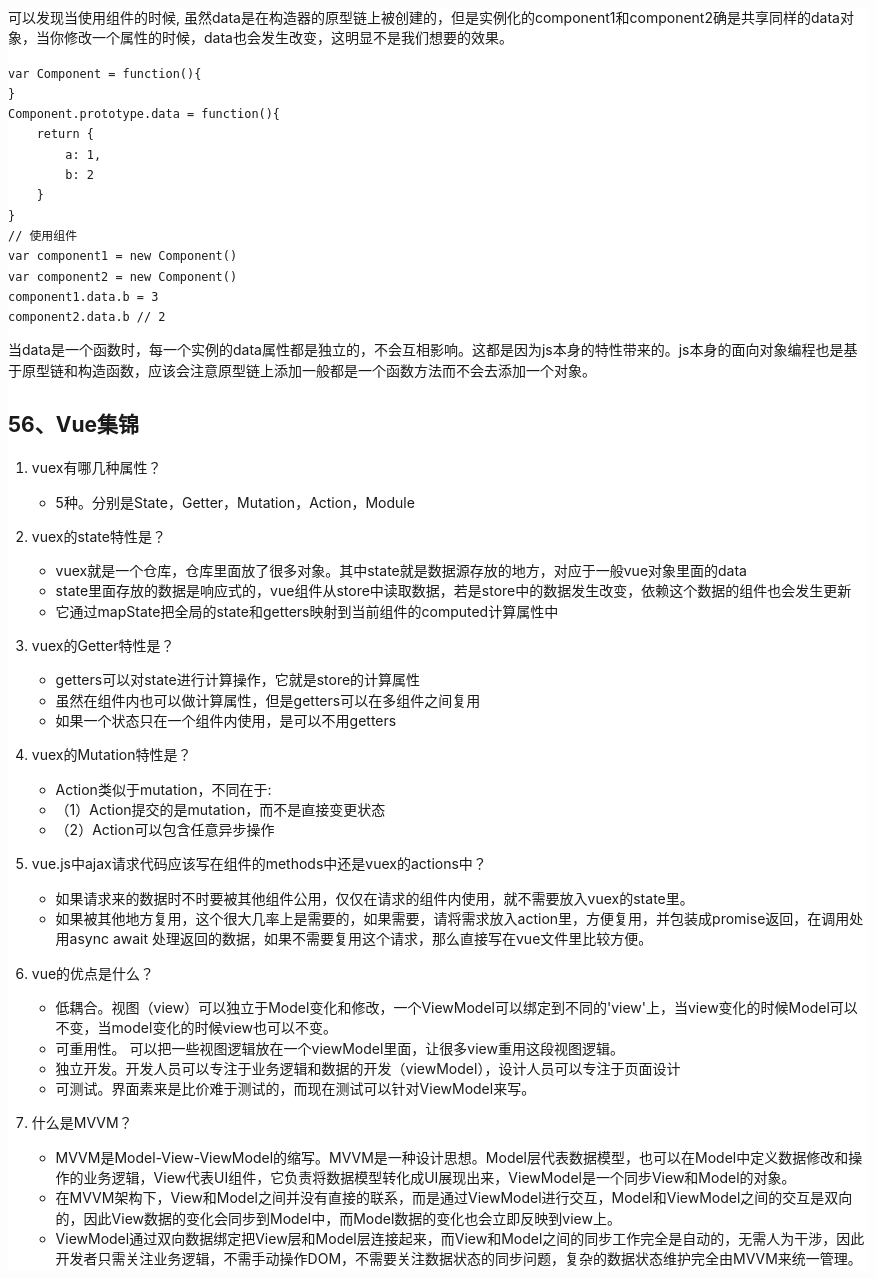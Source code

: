 可以发现当使用组件的时候, 虽然data是在构造器的原型链上被创建的，但是实例化的component1和component2确是共享同样的data对象，当你修改一个属性的时候，data也会发生改变，这明显不是我们想要的效果。

```
var Component = function(){
}
Component.prototype.data = function(){
	return {
		a: 1,
		b: 2
	}
}
// 使用组件
var component1 = new Component()
var component2 = new Component()
component1.data.b = 3
component2.data.b // 2
```

当data是一个函数时，每一个实例的data属性都是独立的，不会互相影响。这都是因为js本身的特性带来的。js本身的面向对象编程也是基于原型链和构造函数，应该会注意原型链上添加一般都是一个函数方法而不会去添加一个对象。

## 56、Vue集锦
1. vuex有哪几种属性？
	* 5种。分别是State，Getter，Mutation，Action，Module

2. vuex的state特性是？
	* vuex就是一个仓库，仓库里面放了很多对象。其中state就是数据源存放的地方，对应于一般vue对象里面的data
	* state里面存放的数据是响应式的，vue组件从store中读取数据，若是store中的数据发生改变，依赖这个数据的组件也会发生更新
	* 它通过mapState把全局的state和getters映射到当前组件的computed计算属性中

3. vuex的Getter特性是？
	* getters可以对state进行计算操作，它就是store的计算属性
	* 虽然在组件内也可以做计算属性，但是getters可以在多组件之间复用
	* 如果一个状态只在一个组件内使用，是可以不用getters

4. vuex的Mutation特性是？
	* Action类似于mutation，不同在于:
	* （1）Action提交的是mutation，而不是直接变更状态
	* （2）Action可以包含任意异步操作

5. vue.js中ajax请求代码应该写在组件的methods中还是vuex的actions中？
	* 如果请求来的数据时不时要被其他组件公用，仅仅在请求的组件内使用，就不需要放入vuex的state里。
	* 如果被其他地方复用，这个很大几率上是需要的，如果需要，请将需求放入action里，方便复用，并包装成promise返回，在调用处用async await 处理返回的数据，如果不需要复用这个请求，那么直接写在vue文件里比较方便。

6. vue的优点是什么？
	* 低耦合。视图（view）可以独立于Model变化和修改，一个ViewModel可以绑定到不同的'view'上，当view变化的时候Model可以不变，当model变化的时候view也可以不变。
	* 可重用性。 可以把一些视图逻辑放在一个viewModel里面，让很多view重用这段视图逻辑。
	* 独立开发。开发人员可以专注于业务逻辑和数据的开发（viewModel），设计人员可以专注于页面设计
	* 可测试。界面素来是比价难于测试的，而现在测试可以针对ViewModel来写。

7. 什么是MVVM？
	* MVVM是Model-View-ViewModel的缩写。MVVM是一种设计思想。Model层代表数据模型，也可以在Model中定义数据修改和操作的业务逻辑，View代表UI组件，它负责将数据模型转化成UI展现出来，ViewModel是一个同步View和Model的对象。
	* 在MVVM架构下，View和Model之间并没有直接的联系，而是通过ViewModel进行交互，Model和ViewModel之间的交互是双向的，因此View数据的变化会同步到Model中，而Model数据的变化也会立即反映到view上。
	* ViewModel通过双向数据绑定把View层和Model层连接起来，而View和Model之间的同步工作完全是自动的，无需人为干涉，因此开发者只需关注业务逻辑，不需手动操作DOM，不需要关注数据状态的同步问题，复杂的数据状态维护完全由MVVM来统一管理。
